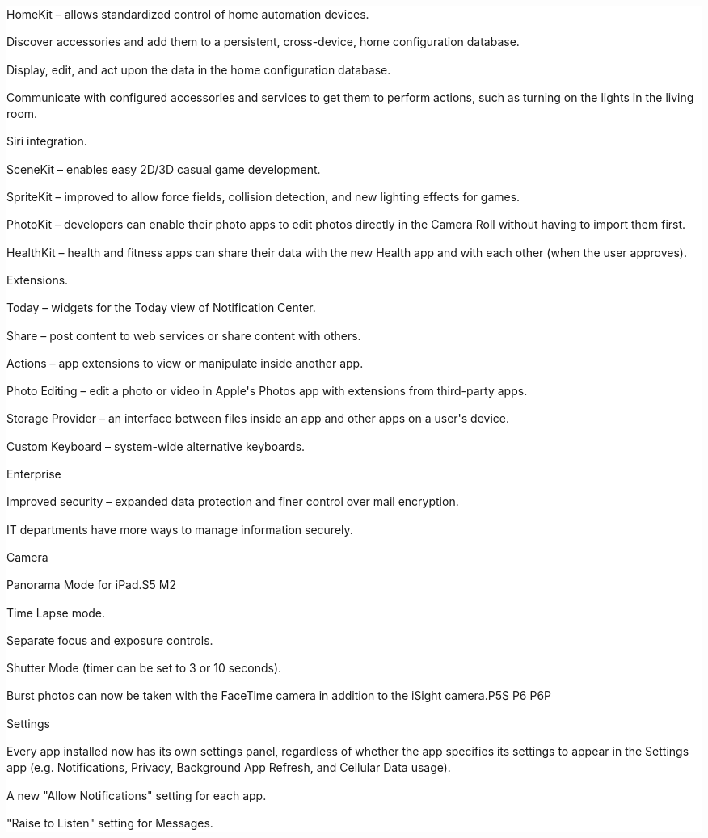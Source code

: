 HomeKit – allows standardized control of home automation devices.

Discover accessories and add them to a persistent, cross-device, home configuration database.

Display, edit, and act upon the data in the home configuration database.

Communicate with configured accessories and services to get them to perform actions, such as turning on the lights in the living room.

Siri integration.

SceneKit – enables easy 2D/3D casual game development.

SpriteKit – improved to allow force fields, collision detection, and new lighting effects for games.

PhotoKit – developers can enable their photo apps to edit photos directly in the Camera Roll without having to import them first.

HealthKit – health and fitness apps can share their data with the new Health app and with each other (when the user approves).

Extensions.

Today – widgets for the Today view of Notification Center.

Share – post content to web services or share content with others.

Actions – app extensions to view or manipulate inside another app.

Photo Editing – edit a photo or video in Apple's Photos app with extensions from third-party apps.

Storage Provider – an interface between files inside an app and other apps on a user's device.

Custom Keyboard – system-wide alternative keyboards.

Enterprise

Improved security – expanded data protection and finer control over mail encryption.

IT departments have more ways to manage information securely.

Camera

Panorama Mode for iPad.S5 M2

Time Lapse mode.

Separate focus and exposure controls.

Shutter Mode (timer can be set to 3 or 10 seconds).

Burst photos can now be taken with the FaceTime camera in addition to the iSight camera.P5S P6 P6P

Settings

Every app installed now has its own settings panel, regardless of whether the app specifies its settings to appear in the Settings app (e.g. Notifications, Privacy, Background App Refresh, and Cellular Data usage).

A new "Allow Notifications" setting for each app.

"Raise to Listen" setting for Messages.
